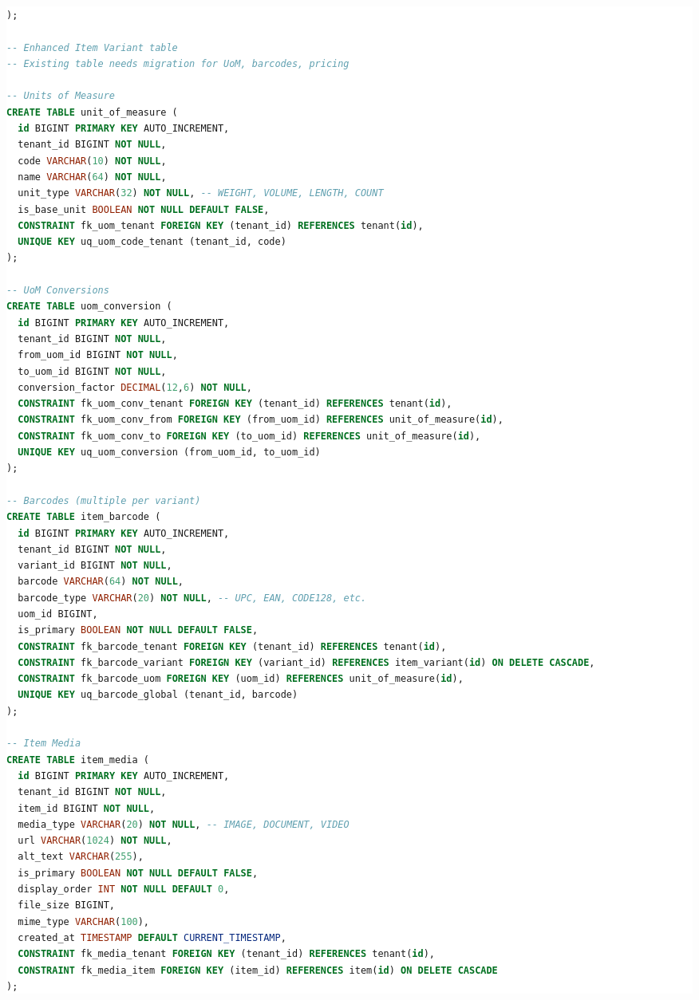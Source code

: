 ```sql
);

-- Enhanced Item Variant table
-- Existing table needs migration for UoM, barcodes, pricing

-- Units of Measure
CREATE TABLE unit_of_measure (
  id BIGINT PRIMARY KEY AUTO_INCREMENT,
  tenant_id BIGINT NOT NULL,
  code VARCHAR(10) NOT NULL,
  name VARCHAR(64) NOT NULL,
  unit_type VARCHAR(32) NOT NULL, -- WEIGHT, VOLUME, LENGTH, COUNT
  is_base_unit BOOLEAN NOT NULL DEFAULT FALSE,
  CONSTRAINT fk_uom_tenant FOREIGN KEY (tenant_id) REFERENCES tenant(id),
  UNIQUE KEY uq_uom_code_tenant (tenant_id, code)
);

-- UoM Conversions
CREATE TABLE uom_conversion (
  id BIGINT PRIMARY KEY AUTO_INCREMENT,
  tenant_id BIGINT NOT NULL,
  from_uom_id BIGINT NOT NULL,
  to_uom_id BIGINT NOT NULL,
  conversion_factor DECIMAL(12,6) NOT NULL,
  CONSTRAINT fk_uom_conv_tenant FOREIGN KEY (tenant_id) REFERENCES tenant(id),
  CONSTRAINT fk_uom_conv_from FOREIGN KEY (from_uom_id) REFERENCES unit_of_measure(id),
  CONSTRAINT fk_uom_conv_to FOREIGN KEY (to_uom_id) REFERENCES unit_of_measure(id),
  UNIQUE KEY uq_uom_conversion (from_uom_id, to_uom_id)
);

-- Barcodes (multiple per variant)
CREATE TABLE item_barcode (
  id BIGINT PRIMARY KEY AUTO_INCREMENT,
  tenant_id BIGINT NOT NULL,
  variant_id BIGINT NOT NULL,
  barcode VARCHAR(64) NOT NULL,
  barcode_type VARCHAR(20) NOT NULL, -- UPC, EAN, CODE128, etc.
  uom_id BIGINT,
  is_primary BOOLEAN NOT NULL DEFAULT FALSE,
  CONSTRAINT fk_barcode_tenant FOREIGN KEY (tenant_id) REFERENCES tenant(id),
  CONSTRAINT fk_barcode_variant FOREIGN KEY (variant_id) REFERENCES item_variant(id) ON DELETE CASCADE,
  CONSTRAINT fk_barcode_uom FOREIGN KEY (uom_id) REFERENCES unit_of_measure(id),
  UNIQUE KEY uq_barcode_global (tenant_id, barcode)
);

-- Item Media
CREATE TABLE item_media (
  id BIGINT PRIMARY KEY AUTO_INCREMENT,
  tenant_id BIGINT NOT NULL,
  item_id BIGINT NOT NULL,
  media_type VARCHAR(20) NOT NULL, -- IMAGE, DOCUMENT, VIDEO
  url VARCHAR(1024) NOT NULL,
  alt_text VARCHAR(255),
  is_primary BOOLEAN NOT NULL DEFAULT FALSE,
  display_order INT NOT NULL DEFAULT 0,
  file_size BIGINT,
  mime_type VARCHAR(100),
  created_at TIMESTAMP DEFAULT CURRENT_TIMESTAMP,
  CONSTRAINT fk_media_tenant FOREIGN KEY (tenant_id) REFERENCES tenant(id),
  CONSTRAINT fk_media_item FOREIGN KEY (item_id) REFERENCES item(id) ON DELETE CASCADE
);

```